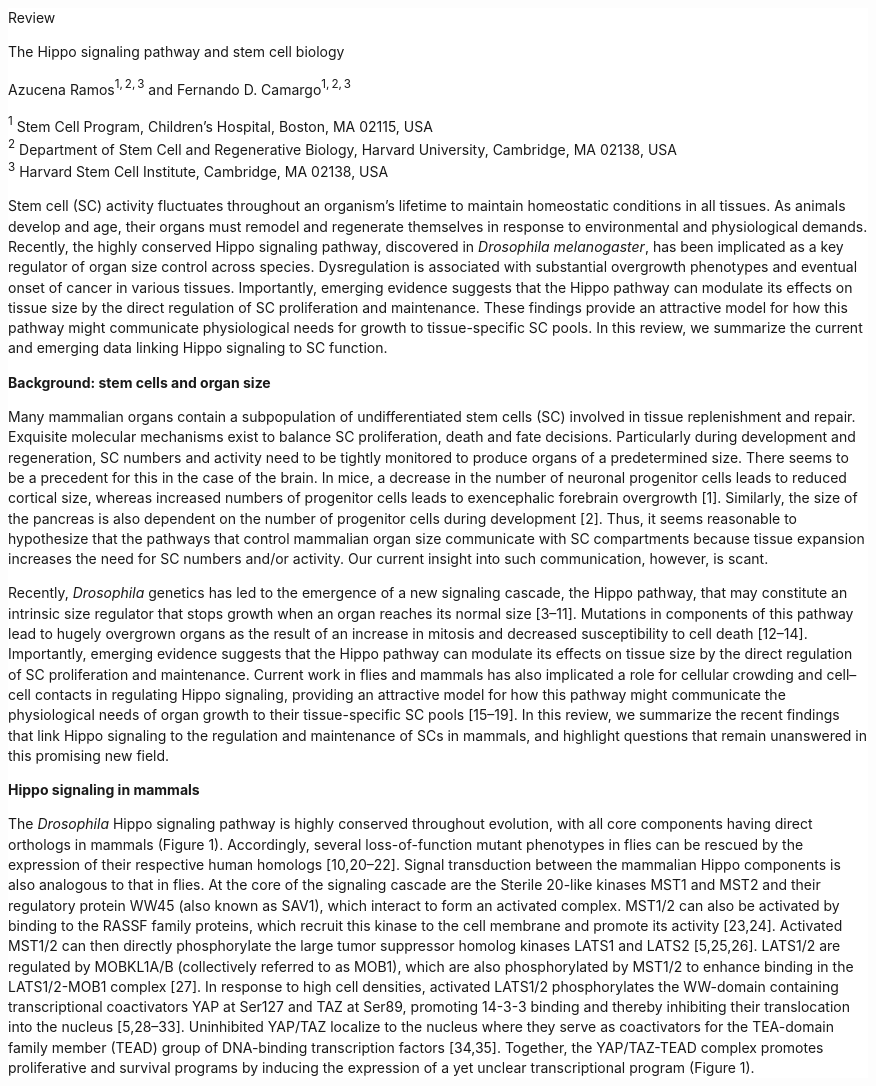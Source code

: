 
Review

The Hippo signaling pathway and stem cell biology

Azucena Ramos${}^{1,2,3}$ and Fernando D. Camargo${}^{1,2,3}$

${}^{1}$ Stem Cell Program, Children’s Hospital, Boston, MA 02115, USA  
${}^{2}$ Department of Stem Cell and Regenerative Biology, Harvard University, Cambridge, MA 02138, USA  
${}^{3}$ Harvard Stem Cell Institute, Cambridge, MA 02138, USA  

Stem cell (SC) activity fluctuates throughout an organism’s lifetime to maintain homeostatic conditions in all tissues. As animals develop and age, their organs must remodel and regenerate themselves in response to environmental and physiological demands. Recently, the highly conserved Hippo signaling pathway, discovered in *Drosophila melanogaster*, has been implicated as a key regulator of organ size control across species. Dysregulation is associated with substantial overgrowth phenotypes and eventual onset of cancer in various tissues. Importantly, emerging evidence suggests that the Hippo pathway can modulate its effects on tissue size by the direct regulation of SC proliferation and maintenance. These findings provide an attractive model for how this pathway might communicate physiological needs for growth to tissue-specific SC pools. In this review, we summarize the current and emerging data linking Hippo signaling to SC function.

**Background: stem cells and organ size**

Many mammalian organs contain a subpopulation of undifferentiated stem cells (SC) involved in tissue replenishment and repair. Exquisite molecular mechanisms exist to balance SC proliferation, death and fate decisions. Particularly during development and regeneration, SC numbers and activity need to be tightly monitored to produce organs of a predetermined size. There seems to be a precedent for this in the case of the brain. In mice, a decrease in the number of neuronal progenitor cells leads to reduced cortical size, whereas increased numbers of progenitor cells leads to exencephalic forebrain overgrowth [1]. Similarly, the size of the pancreas is also dependent on the number of progenitor cells during development [2]. Thus, it seems reasonable to hypothesize that the pathways that control mammalian organ size communicate with SC compartments because tissue expansion increases the need for SC numbers and/or activity. Our current insight into such communication, however, is scant.

Recently, *Drosophila* genetics has led to the emergence of a new signaling cascade, the Hippo pathway, that may constitute an intrinsic size regulator that stops growth when an organ reaches its normal size [3–11]. Mutations in components of this pathway lead to hugely overgrown organs as the result of an increase in mitosis and decreased susceptibility to cell death [12–14]. Importantly, emerging evidence suggests that the Hippo pathway can modulate its effects on tissue size by the direct regulation of SC proliferation and maintenance. Current work in flies and mammals has also implicated a role for cellular crowding and cell–cell contacts in regulating Hippo signaling, providing an attractive model for how this pathway might communicate the physiological needs of organ growth to their tissue-specific SC pools [15–19]. In this review, we summarize the recent findings that link Hippo signaling to the regulation and maintenance of SCs in mammals, and highlight questions that remain unanswered in this promising new field.

**Hippo signaling in mammals**

The *Drosophila* Hippo signaling pathway is highly conserved throughout evolution, with all core components having direct orthologs in mammals (Figure 1). Accordingly, several loss-of-function mutant phenotypes in flies can be rescued by the expression of their respective human homologs [10,20–22]. Signal transduction between the mammalian Hippo components is also analogous to that in flies. At the core of the signaling cascade are the Sterile 20-like kinases MST1 and MST2 and their regulatory protein WW45 (also known as SAV1), which interact to form an activated complex. MST1/2 can also be activated by binding to the RASSF family proteins, which recruit this kinase to the cell membrane and promote its activity [23,24]. Activated MST1/2 can then directly phosphorylate the large tumor suppressor homolog kinases LATS1 and LATS2 [5,25,26]. LATS1/2 are regulated by MOBKL1A/B (collectively referred to as MOB1), which are also phosphorylated by MST1/2 to enhance binding in the LATS1/2-MOB1 complex [27]. In response to high cell densities, activated LATS1/2 phosphorylates the WW-domain containing transcriptional coactivators YAP at Ser127 and TAZ at Ser89, promoting 14-3-3 binding and thereby inhibiting their translocation into the nucleus [5,28–33]. Uninhibited YAP/TAZ localize to the nucleus where they serve as coactivators for the TEA-domain family member (TEAD) group of DNA-binding transcription factors [34,35]. Together, the YAP/TAZ-TEAD complex promotes proliferative and survival programs by inducing the expression of a yet unclear transcriptional program (Figure 1).
